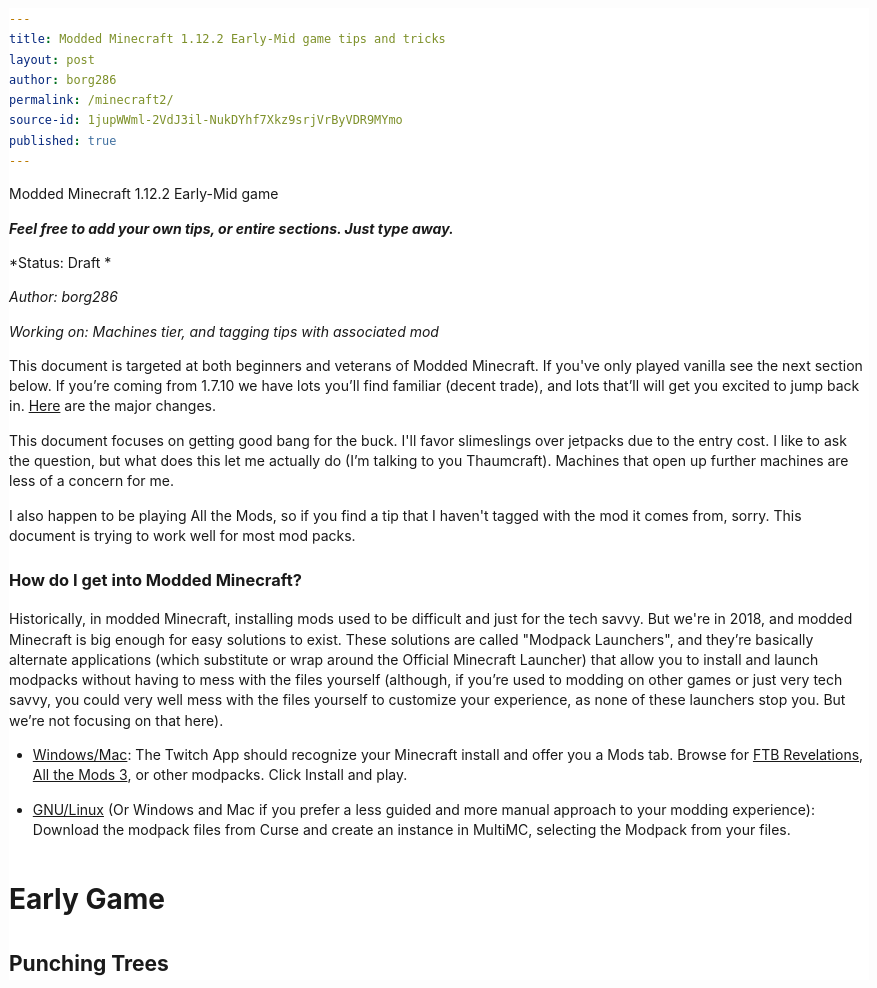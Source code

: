 ```yaml
---
title: Modded Minecraft 1.12.2 Early-Mid game tips and tricks
layout: post
author: borg286
permalink: /minecraft2/
source-id: 1jupWWml-2VdJ3il-NukDYhf7Xkz9srjVrByVDR9MYmo
published: true
---
```

Modded Minecraft 1.12.2 Early-Mid game 

**_Feel free to add your own tips, or entire sections. Just type away._**

*Status: Draft *

*Author: borg286*

*Working on: Machines tier, and tagging tips with associated mod*

This document is targeted at both beginners and veterans of Modded Minecraft. If you've only played vanilla see the next section below. If you’re coming from 1.7.10 we have lots you’ll find familiar (decent trade), and lots that’ll will get you excited to jump back in. [Here](#heading=h.hblz2iuf0lp7) are the major changes.

This document focuses on getting good bang for the buck. I'll favor slimeslings over jetpacks due to the entry cost. I like to ask the question, but what does this let me actually do (I’m talking to you Thaumcraft). Machines that open up further machines are less of a concern for me.

I also happen to be playing All the Mods, so if you find a tip that I haven't tagged with the mod it comes from, sorry. This document is trying to work well for most mod packs.

### How do I get into Modded Minecraft?

Historically, in modded Minecraft, installing mods used to be difficult and just for the tech savvy. But we're in 2018, and modded Minecraft is big enough for easy solutions to exist. These solutions are called "Modpack Launchers", and they’re basically alternate applications (which substitute or wrap around the Official Minecraft Launcher) that allow you to install and launch modpacks without having to mess with the files yourself (although, if you’re used to modding on other games or just very tech savvy, you could very well mess with the files yourself to customize your experience, as none of these launchers stop you. But we’re not focusing on that here).

* [Windows/Mac](https://app.twitch.tv/download): The Twitch App should recognize your Minecraft install and offer you a Mods tab. Browse for [FTB Revelations](https://www.feed-the-beast.com/projects/ftb-revelation), [All the Mods 3](https://minecraft.curseforge.com/projects/all-the-mods-3), or other modpacks. Click Install and play.

* [GNU/Linux](https://multimc.org/#Download) (Or Windows and Mac if you prefer a less guided and more manual approach to your modding experience): Download the modpack files from Curse and create an instance in MultiMC, selecting the Modpack from your files.

# Early Game

## Punching Trees
